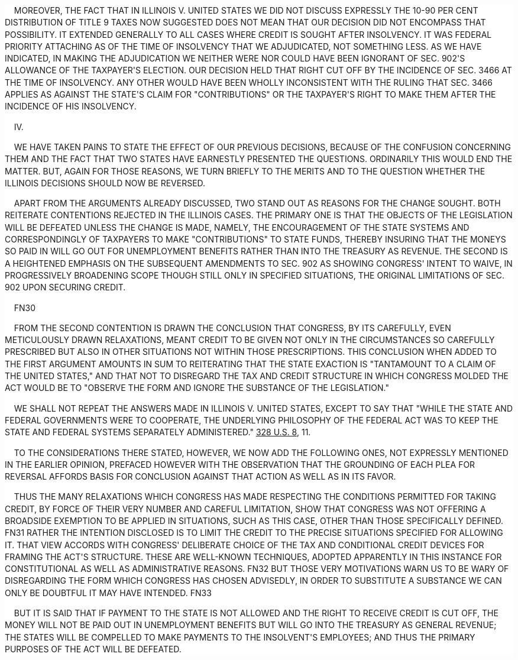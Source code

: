     MOREOVER, THE FACT THAT IN ILLINOIS V. UNITED STATES WE DID NOT DISCUSS EXPRESSLY THE 10-90 PER CENT DISTRIBUTION OF TITLE 9 TAXES NOW SUGGESTED DOES NOT MEAN THAT OUR DECISION DID NOT ENCOMPASS THAT POSSIBILITY.  IT EXTENDED GENERALLY TO ALL CASES WHERE CREDIT IS SOUGHT AFTER INSOLVENCY.  IT WAS FEDERAL PRIORITY ATTACHING AS OF THE TIME OF INSOLVENCY THAT WE ADJUDICATED, NOT SOMETHING LESS.  AS WE HAVE INDICATED, IN MAKING THE ADJUDICATION WE NEITHER WERE NOR COULD HAVE BEEN IGNORANT OF SEC. 902'S ALLOWANCE OF THE TAXPAYER'S ELECTION.  OUR DECISION HELD THAT RIGHT CUT OFF BY THE INCIDENCE OF SEC. 3466 AT THE TIME OF INSOLVENCY.  ANY OTHER WOULD HAVE BEEN WHOLLY INCONSISTENT WITH THE RULING THAT SEC. 3466 APPLIES AS AGAINST THE STATE'S CLAIM FOR "CONTRIBUTIONS" OR THE TAXPAYER'S RIGHT TO MAKE THEM AFTER THE INCIDENCE OF HIS INSOLVENCY.

    IV.

    WE HAVE TAKEN PAINS TO STATE THE EFFECT OF OUR PREVIOUS DECISIONS, BECAUSE OF THE CONFUSION CONCERNING THEM AND THE FACT THAT TWO STATES HAVE EARNESTLY PRESENTED THE QUESTIONS.  ORDINARILY THIS WOULD END THE MATTER.  BUT, AGAIN FOR THOSE REASONS, WE TURN BRIEFLY TO THE MERITS AND TO THE QUESTION WHETHER THE ILLINOIS DECISIONS SHOULD NOW BE REVERSED.

    APART FROM THE ARGUMENTS ALREADY DISCUSSED, TWO STAND OUT AS REASONS FOR THE CHANGE SOUGHT.  BOTH REITERATE CONTENTIONS REJECTED IN THE ILLINOIS CASES.  THE PRIMARY ONE IS THAT THE OBJECTS OF THE LEGISLATION WILL BE DEFEATED UNLESS THE CHANGE IS MADE, NAMELY, THE ENCOURAGEMENT OF THE STATE SYSTEMS AND CORRESPONDINGLY OF TAXPAYERS TO MAKE "CONTRIBUTIONS" TO STATE FUNDS, THEREBY INSURING THAT THE MONEYS SO PAID IN WILL GO OUT FOR UNEMPLOYMENT BENEFITS RATHER THAN INTO THE TREASURY AS REVENUE.  THE SECOND IS A HEIGHTENED EMPHASIS ON THE SUBSEQUENT AMENDMENTS TO SEC. 902 AS SHOWING CONGRESS' INTENT TO WAIVE, IN PROGRESSIVELY BROADENING SCOPE THOUGH STILL ONLY IN SPECIFIED SITUATIONS, THE ORIGINAL LIMITATIONS OF SEC. 902 UPON SECURING CREDIT.

    FN30

    FROM THE SECOND CONTENTION IS DRAWN THE CONCLUSION THAT CONGRESS, BY ITS CAREFULLY, EVEN METICULOUSLY DRAWN RELAXATIONS, MEANT CREDIT TO BE GIVEN NOT ONLY IN THE CIRCUMSTANCES SO CAREFULLY PRESCRIBED BUT ALSO IN OTHER SITUATIONS NOT WITHIN THOSE PRESCRIPTIONS.  THIS CONCLUSION WHEN ADDED TO THE FIRST ARGUMENT AMOUNTS IN SUM TO REITERATING THAT THE STATE EXACTION IS "TANTAMOUNT TO A CLAIM OF THE UNITED STATES," AND THAT NOT TO DISREGARD THE TAX AND CREDIT STRUCTURE IN WHICH CONGRESS MOLDED THE ACT WOULD BE TO "OBSERVE THE FORM AND IGNORE THE SUBSTANCE OF THE LEGISLATION."

    WE SHALL NOT REPEAT THE ANSWERS MADE IN ILLINOIS V. UNITED STATES, EXCEPT TO SAY THAT "WHILE THE STATE AND FEDERAL GOVERNMENTS WERE TO COOPERATE, THE UNDERLYING PHILOSOPHY OF THE FEDERAL ACT WAS TO KEEP THE STATE AND FEDERAL SYSTEMS SEPARATELY ADMINISTERED."  [328 U.S. 8][/us/courts/scotus/usReporter/328/8], 11.

    TO THE CONSIDERATIONS THERE STATED, HOWEVER, WE NOW ADD THE FOLLOWING ONES, NOT EXPRESSLY MENTIONED IN THE EARLIER OPINION, PREFACED HOWEVER WITH THE OBSERVATION THAT THE GROUNDING OF EACH PLEA FOR REVERSAL AFFORDS BASIS FOR CONCLUSION AGAINST THAT ACTION AS WELL AS IN ITS FAVOR.

    THUS THE MANY RELAXATIONS WHICH CONGRESS HAS MADE RESPECTING THE CONDITIONS PERMITTED FOR TAKING CREDIT, BY FORCE OF THEIR VERY NUMBER AND CAREFUL LIMITATION, SHOW THAT CONGRESS WAS NOT OFFERING A BROADSIDE EXEMPTION TO BE APPLIED IN SITUATIONS, SUCH AS THIS CASE, OTHER THAN THOSE SPECIFICALLY DEFINED.  FN31  RATHER THE INTENTION DISCLOSED IS TO LIMIT THE CREDIT TO THE PRECISE SITUATIONS SPECIFIED FOR ALLOWING IT. THAT VIEW ACCORDS WITH CONGRESS' DELIBERATE CHOICE OF THE TAX AND CONDITIONAL CREDIT DEVICES FOR FRAMING THE ACT'S STRUCTURE.  THESE ARE WELL-KNOWN TECHNIQUES, ADOPTED APPARENTLY IN THIS INSTANCE FOR CONSTITUTIONAL AS WELL AS ADMINISTRATIVE REASONS.  FN32  BUT THOSE VERY MOTIVATIONS WARN US TO BE WARY OF DISREGARDING THE FORM WHICH CONGRESS HAS CHOSEN ADVISEDLY, IN ORDER TO SUBSTITUTE A SUBSTANCE WE CAN ONLY BE DOUBTFUL IT MAY HAVE INTENDED.  FN33

    BUT IT IS SAID THAT IF PAYMENT TO THE STATE IS NOT ALLOWED AND THE RIGHT TO RECEIVE CREDIT IS CUT OFF, THE MONEY WILL NOT BE PAID OUT IN UNEMPLOYMENT BENEFITS BUT WILL GO INTO THE TREASURY AS GENERAL REVENUE; THE STATES WILL BE COMPELLED TO MAKE PAYMENTS TO THE INSOLVENT'S EMPLOYEES; AND THUS THE PRIMARY PURPOSES OF THE ACT WILL BE DEFEATED.


[/us/courts/scotus/usReporter/333/611]: https://publicdocs.github.io/go/links?ns=uslm-x&ref=%2Fus%2Fcourts%2Fscotus%2FusReporter%2F333%2F611
[/us/courts/scotus/usReporter/328/8]: https://publicdocs.github.io/go/links?ns=uslm-x&ref=%2Fus%2Fcourts%2Fscotus%2FusReporter%2F328%2F8
[/us/courts/scotus/usReporter/329/362]: https://publicdocs.github.io/go/links?ns=uslm-x&ref=%2Fus%2Fcourts%2Fscotus%2FusReporter%2F329%2F362
[/us/courts/scotus/usReporter/328/8]: https://publicdocs.github.io/go/links?ns=uslm-x&ref=%2Fus%2Fcourts%2Fscotus%2FusReporter%2F328%2F8
[/us/courts/scotus/usReporter/329/362]: https://publicdocs.github.io/go/links?ns=uslm-x&ref=%2Fus%2Fcourts%2Fscotus%2FusReporter%2F329%2F362
[/us/courts/scotus/usReporter/332/754]: https://publicdocs.github.io/go/links?ns=uslm-x&ref=%2Fus%2Fcourts%2Fscotus%2FusReporter%2F332%2F754
[/us/courts/scotus/usReporter/328/8]: https://publicdocs.github.io/go/links?ns=uslm-x&ref=%2Fus%2Fcourts%2Fscotus%2FusReporter%2F328%2F8
[/us/courts/scotus/usReporter/329/362]: https://publicdocs.github.io/go/links?ns=uslm-x&ref=%2Fus%2Fcourts%2Fscotus%2FusReporter%2F329%2F362
[/us/usc/t31/s191]: https://publicdocs.github.io/go/links?ns=uslm&ref=%2Fus%2Fusc%2Ft31%2Fs191
[/us/stat/49/620]: https://publicdocs.github.io/go/links?ns=uslm&ref=%2Fus%2Fstat%2F49%2F620
[/us/courts/scotus/usReporter/332/754]: https://publicdocs.github.io/go/links?ns=uslm-x&ref=%2Fus%2Fcourts%2Fscotus%2FusReporter%2F332%2F754
[/us/stat/58/77]: https://publicdocs.github.io/go/links?ns=uslm&ref=%2Fus%2Fstat%2F58%2F77
[/us/courts/scotus/usReporter/265/472]: https://publicdocs.github.io/go/links?ns=uslm-x&ref=%2Fus%2Fcourts%2Fscotus%2FusReporter%2F265%2F472
[/us/courts/scotus/usReporter/199/160]: https://publicdocs.github.io/go/links?ns=uslm-x&ref=%2Fus%2Fcourts%2Fscotus%2FusReporter%2F199%2F160
[/us/courts/scotus/usReporter/275/331]: https://publicdocs.github.io/go/links?ns=uslm-x&ref=%2Fus%2Fcourts%2Fscotus%2FusReporter%2F275%2F331
[/us/courts/scotus/usReporter/328/8]: https://publicdocs.github.io/go/links?ns=uslm-x&ref=%2Fus%2Fcourts%2Fscotus%2FusReporter%2F328%2F8
[/us/courts/scotus/usReporter/314/423]: https://publicdocs.github.io/go/links?ns=uslm-x&ref=%2Fus%2Fcourts%2Fscotus%2FusReporter%2F314%2F423
[/us/courts/scotus/usReporter/328/8]: https://publicdocs.github.io/go/links?ns=uslm-x&ref=%2Fus%2Fcourts%2Fscotus%2FusReporter%2F328%2F8
[/us/courts/scotus/usReporter/330/539]: https://publicdocs.github.io/go/links?ns=uslm-x&ref=%2Fus%2Fcourts%2Fscotus%2FusReporter%2F330%2F539
[/us/stat/49/639]: https://publicdocs.github.io/go/links?ns=uslm&ref=%2Fus%2Fstat%2F49%2F639
[/us/usc/t26/s1601]: https://publicdocs.github.io/go/links?ns=uslm&ref=%2Fus%2Fusc%2Ft26%2Fs1601
[/us/courts/scotus/usReporter/329/362]: https://publicdocs.github.io/go/links?ns=uslm-x&ref=%2Fus%2Fcourts%2Fscotus%2FusReporter%2F329%2F362
[/us/courts/scotus/usReporter/323/353]: https://publicdocs.github.io/go/links?ns=uslm-x&ref=%2Fus%2Fcourts%2Fscotus%2FusReporter%2F323%2F353
[/us/courts/scotus/usReporter/261/253]: https://publicdocs.github.io/go/links?ns=uslm-x&ref=%2Fus%2Fcourts%2Fscotus%2FusReporter%2F261%2F253
[/us/stat/49/620]: https://publicdocs.github.io/go/links?ns=uslm&ref=%2Fus%2Fstat%2F49%2F620
[/us/courts/scotus/usReporter/328/8]: https://publicdocs.github.io/go/links?ns=uslm-x&ref=%2Fus%2Fcourts%2Fscotus%2FusReporter%2F328%2F8
[/us/courts/scotus/usReporter/328/8]: https://publicdocs.github.io/go/links?ns=uslm-x&ref=%2Fus%2Fcourts%2Fscotus%2FusReporter%2F328%2F8
[/us/courts/scotus/usReporter/329/362]: https://publicdocs.github.io/go/links?ns=uslm-x&ref=%2Fus%2Fcourts%2Fscotus%2FusReporter%2F329%2F362
[/us/courts/scotus/usReporter/328/8]: https://publicdocs.github.io/go/links?ns=uslm-x&ref=%2Fus%2Fcourts%2Fscotus%2FusReporter%2F328%2F8
[/us/courts/scotus/usReporter/323/353]: https://publicdocs.github.io/go/links?ns=uslm-x&ref=%2Fus%2Fcourts%2Fscotus%2FusReporter%2F323%2F353
[/us/courts/scotus/usReporter/314/480]: https://publicdocs.github.io/go/links?ns=uslm-x&ref=%2Fus%2Fcourts%2Fscotus%2FusReporter%2F314%2F480
[/us/courts/scotus/usReporter/288/290]: https://publicdocs.github.io/go/links?ns=uslm-x&ref=%2Fus%2Fcourts%2Fscotus%2FusReporter%2F288%2F290
[/us/courts/scotus/usReporter/279/80]: https://publicdocs.github.io/go/links?ns=uslm-x&ref=%2Fus%2Fcourts%2Fscotus%2FusReporter%2F279%2F80
[/us/courts/scotus/usReporter/269/492]: https://publicdocs.github.io/go/links?ns=uslm-x&ref=%2Fus%2Fcourts%2Fscotus%2FusReporter%2F269%2F492
[/us/courts/scotus/usReporter/269/503]: https://publicdocs.github.io/go/links?ns=uslm-x&ref=%2Fus%2Fcourts%2Fscotus%2FusReporter%2F269%2F503
[/us/courts/scotus/usReporter/298/544]: https://publicdocs.github.io/go/links?ns=uslm-x&ref=%2Fus%2Fcourts%2Fscotus%2FusReporter%2F298%2F544
[/us/courts/scotus/usReporter/330/539]: https://publicdocs.github.io/go/links?ns=uslm-x&ref=%2Fus%2Fcourts%2Fscotus%2FusReporter%2F330%2F539
[/us/courts/scotus/usReporter/314/423]: https://publicdocs.github.io/go/links?ns=uslm-x&ref=%2Fus%2Fcourts%2Fscotus%2FusReporter%2F314%2F423
[/us/courts/scotus/usReporter/269/483]: https://publicdocs.github.io/go/links?ns=uslm-x&ref=%2Fus%2Fcourts%2Fscotus%2FusReporter%2F269%2F483
[/us/courts/scotus/usReporter/254/73]: https://publicdocs.github.io/go/links?ns=uslm-x&ref=%2Fus%2Fcourts%2Fscotus%2FusReporter%2F254%2F73
[/us/courts/scotus/usReporter/93/642]: https://publicdocs.github.io/go/links?ns=uslm-x&ref=%2Fus%2Fcourts%2Fscotus%2FusReporter%2F93%2F642
[/us/courts/scotus/usReporter/92/618]: https://publicdocs.github.io/go/links?ns=uslm-x&ref=%2Fus%2Fcourts%2Fscotus%2FusReporter%2F92%2F618
[/us/courts/scotus/usReporter/269/492]: https://publicdocs.github.io/go/links?ns=uslm-x&ref=%2Fus%2Fcourts%2Fscotus%2FusReporter%2F269%2F492
[/us/courts/scotus/usReporter/314/423]: https://publicdocs.github.io/go/links?ns=uslm-x&ref=%2Fus%2Fcourts%2Fscotus%2FusReporter%2F314%2F423
[/us/courts/scotus/usReporter/307/200]: https://publicdocs.github.io/go/links?ns=uslm-x&ref=%2Fus%2Fcourts%2Fscotus%2FusReporter%2F307%2F200
[/us/stat/58/77]: https://publicdocs.github.io/go/links?ns=uslm&ref=%2Fus%2Fstat%2F58%2F77
[/us/courts/scotus/usReporter/301/548]: https://publicdocs.github.io/go/links?ns=uslm-x&ref=%2Fus%2Fcourts%2Fscotus%2FusReporter%2F301%2F548
[/us/stat/58/789]: https://publicdocs.github.io/go/links?ns=uslm&ref=%2Fus%2Fstat%2F58%2F789
[/us/stat/61/793]: https://publicdocs.github.io/go/links?ns=uslm&ref=%2Fus%2Fstat%2F61%2F793
[/us/courts/scotus/usReporter/169/421]: https://publicdocs.github.io/go/links?ns=uslm-x&ref=%2Fus%2Fcourts%2Fscotus%2FusReporter%2F169%2F421
[/us/courts/scotus/usReporter/329/362]: https://publicdocs.github.io/go/links?ns=uslm-x&ref=%2Fus%2Fcourts%2Fscotus%2FusReporter%2F329%2F362
[/us/courts/scotus/usReporter/107/445]: https://publicdocs.github.io/go/links?ns=uslm-x&ref=%2Fus%2Fcourts%2Fscotus%2FusReporter%2F107%2F445
[/us/courts/scotus/usReporter/280/478]: https://publicdocs.github.io/go/links?ns=uslm-x&ref=%2Fus%2Fcourts%2Fscotus%2FusReporter%2F280%2F478
[/us/courts/scotus/usReporter/301/548]: https://publicdocs.github.io/go/links?ns=uslm-x&ref=%2Fus%2Fcourts%2Fscotus%2FusReporter%2F301%2F548
[/us/courts/scotus/usReporter/301/548]: https://publicdocs.github.io/go/links?ns=uslm-x&ref=%2Fus%2Fcourts%2Fscotus%2FusReporter%2F301%2F548
[/us/courts/scotus/usReporter/301/548]: https://publicdocs.github.io/go/links?ns=uslm-x&ref=%2Fus%2Fcourts%2Fscotus%2FusReporter%2F301%2F548
[/us/courts/scotus/usReporter/107/445]: https://publicdocs.github.io/go/links?ns=uslm-x&ref=%2Fus%2Fcourts%2Fscotus%2FusReporter%2F107%2F445
[/us/courts/scotus/usReporter/280/478]: https://publicdocs.github.io/go/links?ns=uslm-x&ref=%2Fus%2Fcourts%2Fscotus%2FusReporter%2F280%2F478
[/us/courts/scotus/usReporter/285/515]: https://publicdocs.github.io/go/links?ns=uslm-x&ref=%2Fus%2Fcourts%2Fscotus%2FusReporter%2F285%2F515
[/us/courts/scotus/usReporter/314/423]: https://publicdocs.github.io/go/links?ns=uslm-x&ref=%2Fus%2Fcourts%2Fscotus%2FusReporter%2F314%2F423